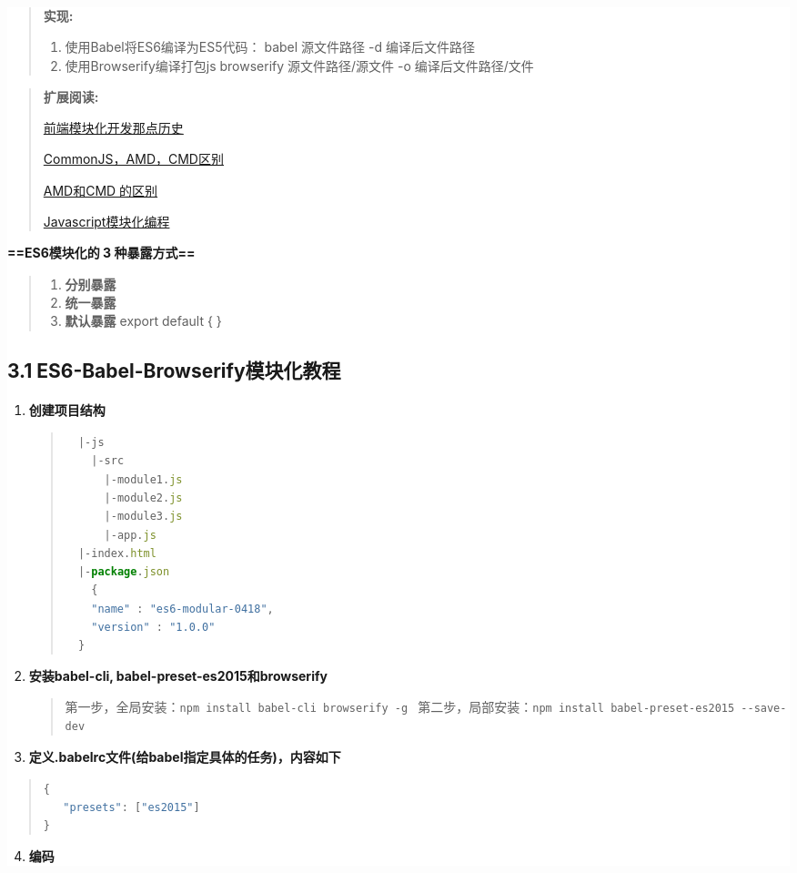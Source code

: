 > **实现:** 
>
> 1. 使用Babel将ES6编译为ES5代码：  babel 源文件路径 -d 编译后文件路径
> 2. 使用Browserify编译打包js    browserify 源文件路径/源文件 -o 编译后文件路径/文件

> **扩展阅读:** 
>
> [前端模块化开发那点历史](https://github.com/seajs/seajs/issues/588)    
>
> [CommonJS，AMD，CMD区别](http://zccst.iteye.com/blog/2215317)   
>
> [AMD和CMD 的区别](http://www.zhihu.com/question/20351507/answer/14859415)    
>
> [Javascript模块化编程](http://www.ruanyifeng.com/blog/2012/10/javascript_module.html)    

**==ES6模块化的 3 种暴露方式==**    

> 1. **分别暴露**  
> 2. **统一暴露**  
> 3. **默认暴露**    export default { }

## 3.1 ES6-Babel-Browserify模块化教程

1. **创建项目结构**

   > ```js
   >   |-js
   >     |-src
   >       |-module1.js
   >       |-module2.js
   >       |-module3.js
   >       |-app.js
   >   |-index.html
   >   |-package.json
   >     {
   >     "name" : "es6-modular-0418",
   >     "version" : "1.0.0"
   >   }
   > ```

2. **安装babel-cli, babel-preset-es2015和browserify**

   > 第一步，全局安装：```npm install babel-cli browserify -g ```
   > 第二步，局部安装：```npm install babel-preset-es2015 --save-dev```   

3.  **定义.babelrc文件(给babel指定具体的任务)，内容如下** 

   > ```js
   > {
   >    "presets": ["es2015"]
   > }
   > ```

4.  **编码** 
